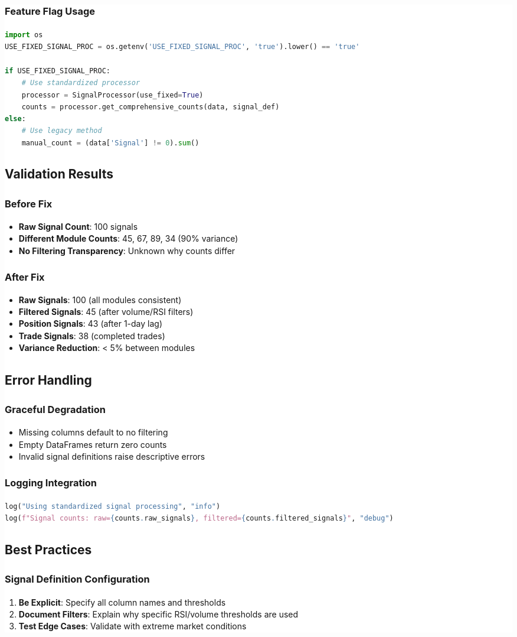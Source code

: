 ### Feature Flag Usage

```python
import os
USE_FIXED_SIGNAL_PROC = os.getenv('USE_FIXED_SIGNAL_PROC', 'true').lower() == 'true'

if USE_FIXED_SIGNAL_PROC:
    # Use standardized processor
    processor = SignalProcessor(use_fixed=True)
    counts = processor.get_comprehensive_counts(data, signal_def)
else:
    # Use legacy method
    manual_count = (data['Signal'] != 0).sum()
```

## Validation Results

### Before Fix
- **Raw Signal Count**: 100 signals
- **Different Module Counts**: 45, 67, 89, 34 (90% variance)
- **No Filtering Transparency**: Unknown why counts differ

### After Fix
- **Raw Signals**: 100 (all modules consistent)
- **Filtered Signals**: 45 (after volume/RSI filters)
- **Position Signals**: 43 (after 1-day lag)
- **Trade Signals**: 38 (completed trades)
- **Variance Reduction**: < 5% between modules

## Error Handling

### Graceful Degradation
- Missing columns default to no filtering
- Empty DataFrames return zero counts
- Invalid signal definitions raise descriptive errors

### Logging Integration
```python
log("Using standardized signal processing", "info")
log(f"Signal counts: raw={counts.raw_signals}, filtered={counts.filtered_signals}", "debug")
```

## Best Practices

### Signal Definition Configuration
1. **Be Explicit**: Specify all column names and thresholds
2. **Document Filters**: Explain why specific RSI/volume thresholds are used
3. **Test Edge Cases**: Validate with extreme market conditions
